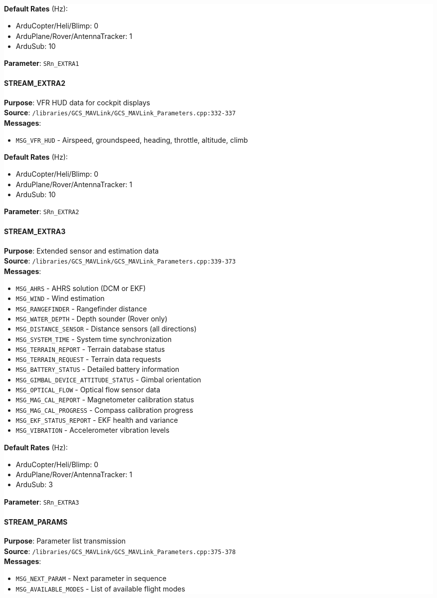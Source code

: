 **Default Rates** (Hz):
- ArduCopter/Heli/Blimp: 0
- ArduPlane/Rover/AntennaTracker: 1
- ArduSub: 10

**Parameter**: `SRn_EXTRA1`

#### STREAM_EXTRA2
**Purpose**: VFR HUD data for cockpit displays  
**Source**: `/libraries/GCS_MAVLink/GCS_MAVLink_Parameters.cpp:332-337`  
**Messages**:
- `MSG_VFR_HUD` - Airspeed, groundspeed, heading, throttle, altitude, climb

**Default Rates** (Hz):
- ArduCopter/Heli/Blimp: 0
- ArduPlane/Rover/AntennaTracker: 1
- ArduSub: 10

**Parameter**: `SRn_EXTRA2`

#### STREAM_EXTRA3
**Purpose**: Extended sensor and estimation data  
**Source**: `/libraries/GCS_MAVLink/GCS_MAVLink_Parameters.cpp:339-373`  
**Messages**:
- `MSG_AHRS` - AHRS solution (DCM or EKF)
- `MSG_WIND` - Wind estimation
- `MSG_RANGEFINDER` - Rangefinder distance
- `MSG_WATER_DEPTH` - Depth sounder (Rover only)
- `MSG_DISTANCE_SENSOR` - Distance sensors (all directions)
- `MSG_SYSTEM_TIME` - System time synchronization
- `MSG_TERRAIN_REPORT` - Terrain database status
- `MSG_TERRAIN_REQUEST` - Terrain data requests
- `MSG_BATTERY_STATUS` - Detailed battery information
- `MSG_GIMBAL_DEVICE_ATTITUDE_STATUS` - Gimbal orientation
- `MSG_OPTICAL_FLOW` - Optical flow sensor data
- `MSG_MAG_CAL_REPORT` - Magnetometer calibration status
- `MSG_MAG_CAL_PROGRESS` - Compass calibration progress
- `MSG_EKF_STATUS_REPORT` - EKF health and variance
- `MSG_VIBRATION` - Accelerometer vibration levels

**Default Rates** (Hz):
- ArduCopter/Heli/Blimp: 0
- ArduPlane/Rover/AntennaTracker: 1
- ArduSub: 3

**Parameter**: `SRn_EXTRA3`

#### STREAM_PARAMS
**Purpose**: Parameter list transmission  
**Source**: `/libraries/GCS_MAVLink/GCS_MAVLink_Parameters.cpp:375-378`  
**Messages**:
- `MSG_NEXT_PARAM` - Next parameter in sequence
- `MSG_AVAILABLE_MODES` - List of available flight modes
